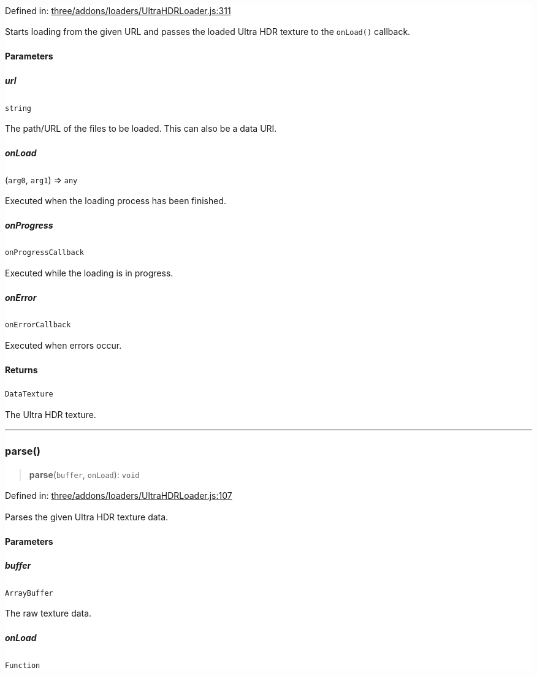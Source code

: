 Defined in: [three/addons/loaders/UltraHDRLoader.js:311](https://github.com/DefinitelyMaybe/three-i18n/blob/fa57b79433d1c349ffb23a78727299c8d4190136/three/addons/loaders/UltraHDRLoader.js#L311)

Starts loading from the given URL and passes the loaded Ultra HDR texture
to the `onLoad()` callback.

#### Parameters

##### url

`string`

The path/URL of the files to be loaded. This can also be a data URI.

##### onLoad

(`arg0`, `arg1`) => `any`

Executed when the loading process has been finished.

##### onProgress

`onProgressCallback`

Executed while the loading is in progress.

##### onError

`onErrorCallback`

Executed when errors occur.

#### Returns

`DataTexture`

The Ultra HDR texture.

***

### parse()

> **parse**(`buffer`, `onLoad`): `void`

Defined in: [three/addons/loaders/UltraHDRLoader.js:107](https://github.com/DefinitelyMaybe/three-i18n/blob/fa57b79433d1c349ffb23a78727299c8d4190136/three/addons/loaders/UltraHDRLoader.js#L107)

Parses the given Ultra HDR texture data.

#### Parameters

##### buffer

`ArrayBuffer`

The raw texture data.

##### onLoad

`Function`
